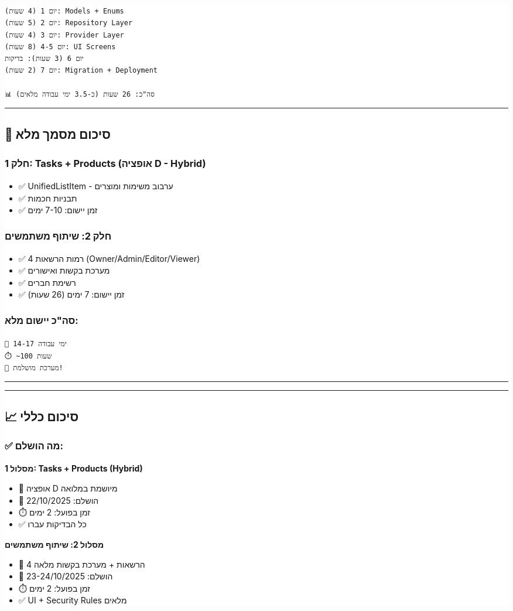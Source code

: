 ```
יום 1 (4 שעות): Models + Enums
יום 2 (5 שעות): Repository Layer
יום 3 (4 שעות): Provider Layer
יום 4-5 (8 שעות): UI Screens
יום 6 (3 שעות): בדיקות
יום 7 (2 שעות): Migration + Deployment

📊 סה"כ: 26 שעות (כ-3.5 ימי עבודה מלאים)
```

---

## 🎯 סיכום מסמך מלא

### חלק 1: Tasks + Products (אופציה D - Hybrid)
- ✅ UnifiedListItem - ערבוב משימות ומוצרים
- ✅ תבניות חכמות
- ✅ זמן יישום: 7-10 ימים

### חלק 2: שיתוף משתמשים
- ✅ 4 רמות הרשאות (Owner/Admin/Editor/Viewer)
- ✅ מערכת בקשות ואישורים
- ✅ רשימת חברים
- ✅ זמן יישום: 7 ימים (26 שעות)

### סה"כ יישום מלא:
```
📅 14-17 ימי עבודה
⏱️ ~100 שעות
🎯 מערכת מושלמת!
```

---

---

## 📈 סיכום כללי

### ✅ מה הושלם:

**מסלול 1: Tasks + Products (Hybrid)**
- 🎯 אופציה D מיושמת במלואה
- 📅 הושלם: 22/10/2025
- ⏱️ זמן בפועל: 2 ימים
- ✅ כל הבדיקות עברו

**מסלול 2: שיתוף משתמשים**
- 🎯 4 הרשאות + מערכת בקשות מלאה
- 📅 הושלם: 23-24/10/2025
- ⏱️ זמן בפועל: 2 ימים
- ✅ UI + Security Rules מלאים
